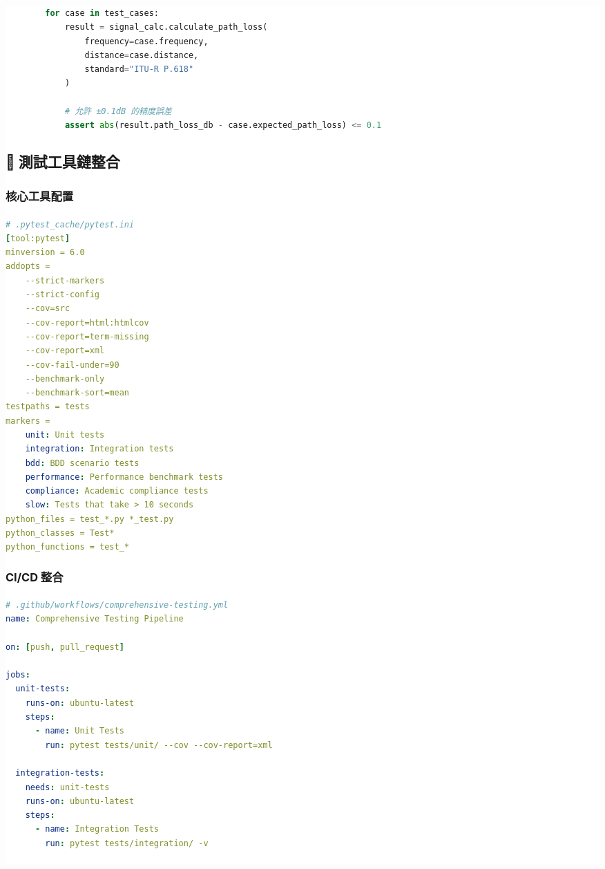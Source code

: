 ```python
        for case in test_cases:
            result = signal_calc.calculate_path_loss(
                frequency=case.frequency,
                distance=case.distance,  
                standard="ITU-R P.618"
            )
            
            # 允許 ±0.1dB 的精度誤差
            assert abs(result.path_loss_db - case.expected_path_loss) <= 0.1
```

## 🔧 **測試工具鏈整合**

### **核心工具配置**
```yaml
# .pytest_cache/pytest.ini
[tool:pytest]
minversion = 6.0
addopts = 
    --strict-markers
    --strict-config
    --cov=src 
    --cov-report=html:htmlcov
    --cov-report=term-missing
    --cov-report=xml
    --cov-fail-under=90
    --benchmark-only
    --benchmark-sort=mean
testpaths = tests
markers =
    unit: Unit tests
    integration: Integration tests
    bdd: BDD scenario tests
    performance: Performance benchmark tests  
    compliance: Academic compliance tests
    slow: Tests that take > 10 seconds
python_files = test_*.py *_test.py
python_classes = Test*
python_functions = test_*
```

### **CI/CD 整合**
```yaml
# .github/workflows/comprehensive-testing.yml
name: Comprehensive Testing Pipeline

on: [push, pull_request]

jobs:
  unit-tests:
    runs-on: ubuntu-latest
    steps:
      - name: Unit Tests
        run: pytest tests/unit/ --cov --cov-report=xml
      
  integration-tests:  
    needs: unit-tests
    runs-on: ubuntu-latest
    steps:
      - name: Integration Tests
        run: pytest tests/integration/ -v
        
```